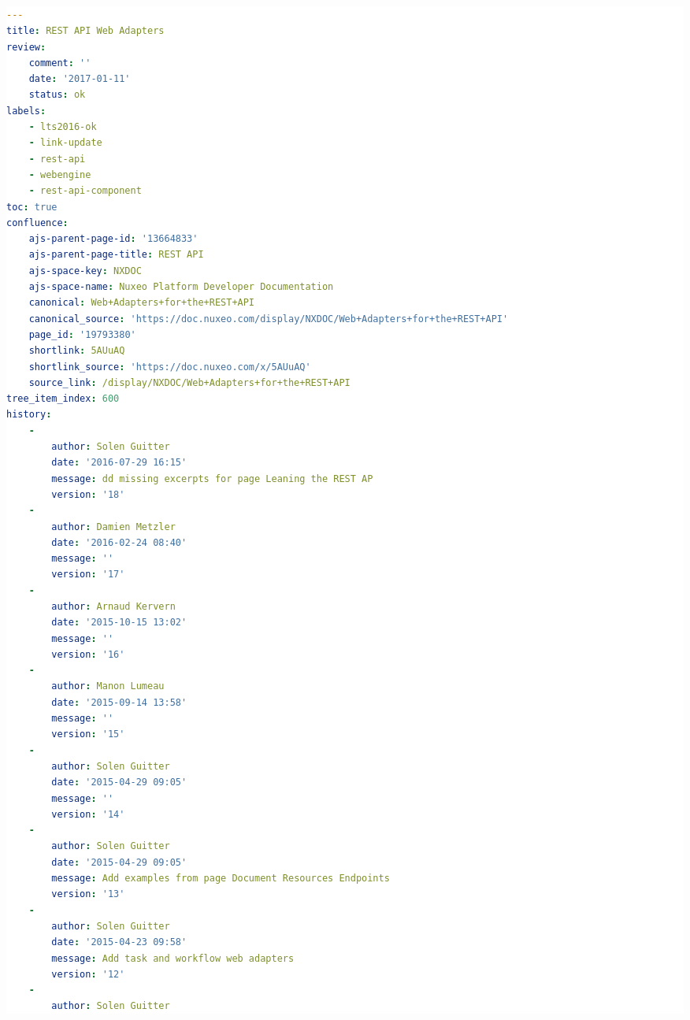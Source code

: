 ```yaml
---
title: REST API Web Adapters
review:
    comment: ''
    date: '2017-01-11'
    status: ok
labels:
    - lts2016-ok
    - link-update
    - rest-api
    - webengine
    - rest-api-component
toc: true
confluence:
    ajs-parent-page-id: '13664833'
    ajs-parent-page-title: REST API
    ajs-space-key: NXDOC
    ajs-space-name: Nuxeo Platform Developer Documentation
    canonical: Web+Adapters+for+the+REST+API
    canonical_source: 'https://doc.nuxeo.com/display/NXDOC/Web+Adapters+for+the+REST+API'
    page_id: '19793380'
    shortlink: 5AUuAQ
    shortlink_source: 'https://doc.nuxeo.com/x/5AUuAQ'
    source_link: /display/NXDOC/Web+Adapters+for+the+REST+API
tree_item_index: 600
history:
    -
        author: Solen Guitter
        date: '2016-07-29 16:15'
        message: dd missing excerpts for page Leaning the REST AP
        version: '18'
    -
        author: Damien Metzler
        date: '2016-02-24 08:40'
        message: ''
        version: '17'
    -
        author: Arnaud Kervern
        date: '2015-10-15 13:02'
        message: ''
        version: '16'
    -
        author: Manon Lumeau
        date: '2015-09-14 13:58'
        message: ''
        version: '15'
    -
        author: Solen Guitter
        date: '2015-04-29 09:05'
        message: ''
        version: '14'
    -
        author: Solen Guitter
        date: '2015-04-29 09:05'
        message: Add examples from page Document Resources Endpoints
        version: '13'
    -
        author: Solen Guitter
        date: '2015-04-23 09:58'
        message: Add task and workflow web adapters
        version: '12'
    -
        author: Solen Guitter
```